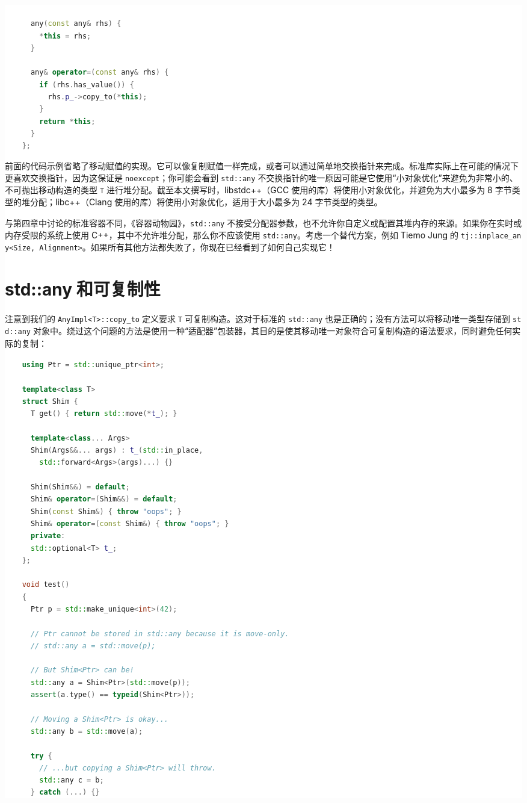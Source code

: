 ```cpp

      any(const any& rhs) {
        *this = rhs;
      }

      any& operator=(const any& rhs) {
        if (rhs.has_value()) {
          rhs.p_->copy_to(*this);
        }
        return *this;
      }
    };
```

前面的代码示例省略了移动赋值的实现。它可以像复制赋值一样完成，或者可以通过简单地交换指针来完成。标准库实际上在可能的情况下更喜欢交换指针，因为这保证是 `noexcept`；你可能会看到 `std::any` 不交换指针的唯一原因可能是它使用“小对象优化”来避免为非常小的、不可抛出移动构造的类型 `T` 进行堆分配。截至本文撰写时，libstdc++（GCC 使用的库）将使用小对象优化，并避免为大小最多为 8 字节类型的堆分配；libc++（Clang 使用的库）将使用小对象优化，适用于大小最多为 24 字节类型的类型。

与第四章中讨论的标准容器不同，《容器动物园》，`std::any` 不接受分配器参数，也不允许你自定义或配置其堆内存的来源。如果你在实时或内存受限的系统上使用 C++，其中不允许堆分配，那么你不应该使用 `std::any`。考虑一个替代方案，例如 Tiemo Jung 的 `tj::inplace_any<Size, Alignment>`。如果所有其他方法都失败了，你现在已经看到了如何自己实现它！

# std::any 和可复制性

注意到我们的 `AnyImpl<T>::copy_to` 定义要求 `T` 可复制构造。这对于标准的 `std::any` 也是正确的；没有方法可以将移动唯一类型存储到 `std::any` 对象中。绕过这个问题的方法是使用一种“适配器”包装器，其目的是使其移动唯一对象符合可复制构造的语法要求，同时避免任何实际的复制：

```cpp
    using Ptr = std::unique_ptr<int>;

    template<class T>
    struct Shim {
      T get() { return std::move(*t_); }

      template<class... Args>
      Shim(Args&&... args) : t_(std::in_place,
        std::forward<Args>(args)...) {}

      Shim(Shim&&) = default;
      Shim& operator=(Shim&&) = default;
      Shim(const Shim&) { throw "oops"; }
      Shim& operator=(const Shim&) { throw "oops"; }
      private:
      std::optional<T> t_;
    };

    void test()
    {
      Ptr p = std::make_unique<int>(42);

      // Ptr cannot be stored in std::any because it is move-only.
      // std::any a = std::move(p);

      // But Shim<Ptr> can be!
      std::any a = Shim<Ptr>(std::move(p));
      assert(a.type() == typeid(Shim<Ptr>));

      // Moving a Shim<Ptr> is okay...
      std::any b = std::move(a);

      try {
        // ...but copying a Shim<Ptr> will throw.
        std::any c = b;
      } catch (...) {}
```
